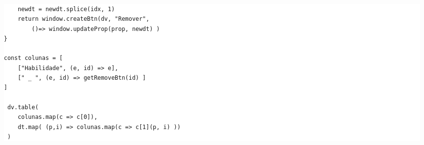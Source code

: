 ``` dataviewjs
	newdt = newdt.splice(idx, 1) 
	return window.createBtn(dv, "Remover", 
		()=> window.updateProp(prop, newdt) )
}

const colunas = [
	["Habilidade", (e, id) => e],
	[" _ ", (e, id) => getRemoveBtn(id) ]
]

 dv.table(
 	colunas.map(c => c[0]),
 	dt.map( (p,i) => colunas.map(c => c[1](p, i) ))
 )
```